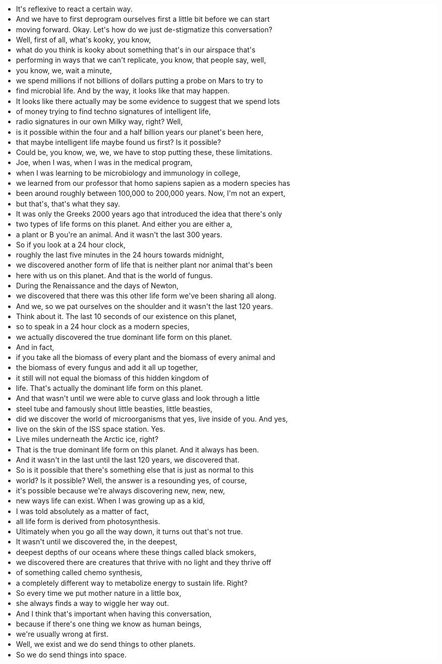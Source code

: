 *  It's reflexive to react a certain way.
*  And we have to first deprogram ourselves first a little bit before we can start
*  moving forward. Okay. Let's how do we just de-stigmatize this conversation?
*  Well, first of all, what's kooky, you know,
*  what do you think is kooky about something that's in our airspace that's
*  performing in ways that we can't replicate, you know, that people say, well,
*  you know, we, wait a minute,
*  we spend millions if not billions of dollars putting a probe on Mars to try to
*  find microbial life. And by the way, it looks like that may happen.
*  It looks like there actually may be some evidence to suggest that we spend lots
*  of money trying to find techno signatures of intelligent life,
*  radio signatures in our own Milky way, right? Well,
*  is it possible within the four and a half billion years our planet's been here,
*  that maybe intelligent life maybe found us first? Is it possible?
*  Could be, you know, we, we, we have to stop putting these, these limitations.
*  Joe, when I was, when I was in the medical program,
*  when I was learning to be microbiology and immunology in college,
*  we learned from our professor that homo sapiens sapien as a modern species has
*  been around roughly between 100,000 to 200,000 years. Now, I'm not an expert,
*  but that's, that's what they say.
*  It was only the Greeks 2000 years ago that introduced the idea that there's only
*  two types of life forms on this planet. And either you are either a,
*  a plant or B you're an animal. And it wasn't the last 300 years.
*  So if you look at a 24 hour clock,
*  roughly the last five minutes in the 24 hours towards midnight,
*  we discovered another form of life that is neither plant nor animal that's been
*  here with us on this planet. And that is the world of fungus.
*  During the Renaissance and the days of Newton,
*  we discovered that there was this other life form we've been sharing all along.
*  And we, so we pat ourselves on the shoulder and it wasn't the last 120 years.
*  Think about it. The last 10 seconds of our existence on this planet,
*  so to speak in a 24 hour clock as a modern species,
*  we actually discovered the true dominant life form on this planet.
*  And in fact,
*  if you take all the biomass of every plant and the biomass of every animal and
*  the biomass of every fungus and add it all up together,
*  it still will not equal the biomass of this hidden kingdom of
*  life. That's actually the dominant life form on this planet.
*  And that wasn't until we were able to curve glass and look through a little
*  steel tube and famously shout little beasties, little beasties,
*  did we discover the world of microorganisms that yes, live inside of you. And yes,
*  live on the skin of the ISS space station. Yes.
*  Live miles underneath the Arctic ice, right?
*  That is the true dominant life form on this planet. And it always has been.
*  And it wasn't in the last until the last 120 years, we discovered that.
*  So is it possible that there's something else that is just as normal to this
*  world? Is it possible? Well, the answer is a resounding yes, of course,
*  it's possible because we're always discovering new, new, new,
*  new ways life can exist. When I was growing up as a kid,
*  I was told absolutely as a matter of fact,
*  all life form is derived from photosynthesis.
*  Ultimately when you go all the way down, it turns out that's not true.
*  It wasn't until we discovered the, in the deepest,
*  deepest depths of our oceans where these things called black smokers,
*  we discovered there are creatures that thrive with no light and they thrive off
*  of something called chemo synthesis,
*  a completely different way to metabolize energy to sustain life. Right?
*  So every time we put mother nature in a little box,
*  she always finds a way to wiggle her way out.
*  And I think that's important when having this conversation,
*  because if there's one thing we know as human beings,
*  we're usually wrong at first.
*  Well, we exist and we do send things to other planets.
*  So we do send things into space.
